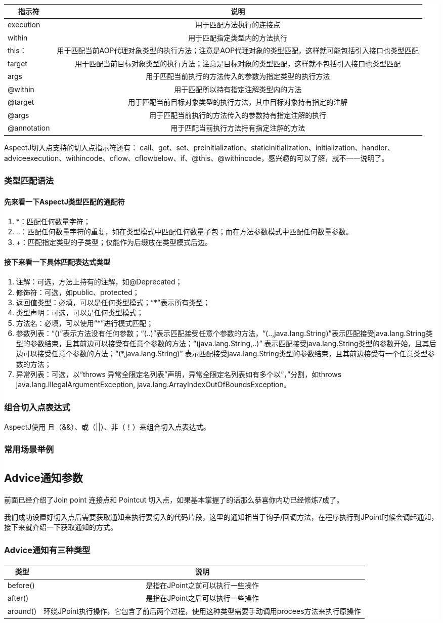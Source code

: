 | 指示符         |                    说明                    |
| ----------- | :--------------------------------------: |
| execution   |               用于匹配方法执行的连接点               |
| within      |              用于匹配指定类型内的方法执行              |
| this：       | 用于匹配当前AOP代理对象类型的执行方法；注意是AOP代理对象的类型匹配，这样就可能包括引入接口也类型匹配 |
| target      | 用于匹配当前目标对象类型的执行方法；注意是目标对象的类型匹配，这样就不包括引入接口也类型匹配 |
| args        |        用于匹配当前执行的方法传入的参数为指定类型的执行方法        |
| @within     |            用于匹配所以持有指定注解类型内的方法            |
| @target     |     用于匹配当前目标对象类型的执行方法，其中目标对象持有指定的注解      |
| @args       |        用于匹配当前执行的方法传入的参数持有指定注解的执行         |
| @annotation |           用于匹配当前执行方法持有指定注解的方法            |

AspectJ切入点支持的切入点指示符还有： call、get、set、preinitialization、staticinitialization、initialization、handler、adviceexecution、withincode、cflow、cflowbelow、if、@this、@withincode，感兴趣的可以了解，就不一一说明了。
### 类型匹配语法
#### 先来看一下AspectJ类型匹配的通配符
1.   *：匹配任何数量字符；
2.   ..：匹配任何数量字符的重复，如在类型模式中匹配任何数量子包；而在方法参数模式中匹配任何数量参数。
3.   +：匹配指定类型的子类型；仅能作为后缀放在类型模式后边。
#### 接下来看一下具体匹配表达式类型
1. 注解：可选，方法上持有的注解，如@Deprecated；
2. 修饰符：可选，如public、protected；
3. 返回值类型：必填，可以是任何类型模式；“*”表示所有类型；
4. 类型声明：可选，可以是任何类型模式；
5. 方法名：必填，可以使用“*”进行模式匹配；
6. 参数列表：“()”表示方法没有任何参数；“(..)”表示匹配接受任意个参数的方法，“(..,java.lang.String)”表示匹配接受java.lang.String类型的参数结束，且其前边可以接受有任意个参数的方法；“(java.lang.String,..)” 表示匹配接受java.lang.String类型的参数开始，且其后边可以接受任意个参数的方法；“(*,java.lang.String)” 表示匹配接受java.lang.String类型的参数结束，且其前边接受有一个任意类型参数的方法；
7. 异常列表：可选，以“throws 异常全限定名列表”声明，异常全限定名列表如有多个以“，”分割，如throws java.lang.IllegalArgumentException, java.lang.ArrayIndexOutOfBoundsException。
### 组合切入点表达式
AspectJ使用 且（&&）、或（||）、非（！）来组合切入点表达式。
### 常用场景举例

## Advice通知参数
前面已经介绍了Join point 连接点和 Pointcut 切入点，如果基本掌握了的话那么恭喜你内功已经修炼7成了。

我们成功设置好切入点后需要获取通知来执行要切入的代码片段，这里的通知相当于钩子/回调方法，在程序执行到JPoint时候会调起通知，接下来就介绍一下获取通知的方式。

### Advice通知有三种类型
| 类型       |                    说明                    |
| -------- | :--------------------------------------: |
| before() |           是指在JPoint之前可以执行一些操作            |
| after()  |           是指在JPoint之后可以执行一些操作            |
| around() | 环绕JPoint执行操作，它包含了前后两个过程，使用这种类型需要手动调用procees方法来执行原操作 |
